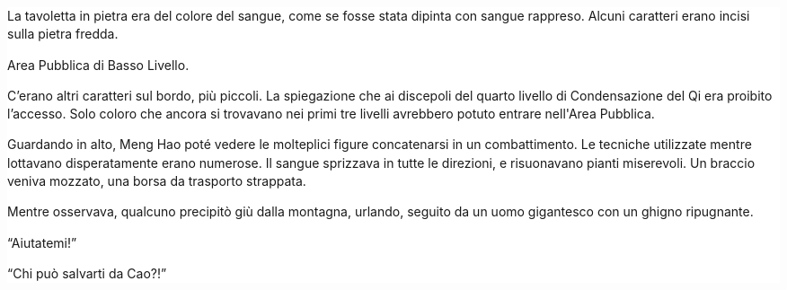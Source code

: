 La tavoletta in pietra era del colore del sangue, come se fosse stata dipinta con sangue rappreso. Alcuni caratteri erano incisi sulla pietra fredda.


Area Pubblica di Basso Livello.


C’erano altri caratteri sul bordo, più piccoli. La spiegazione che ai discepoli del quarto livello di Condensazione del Qi era proibito l’accesso. Solo coloro che ancora si trovavano nei primi tre livelli avrebbero potuto entrare nell'Area Pubblica.


Guardando in alto, Meng Hao poté vedere le molteplici figure concatenarsi in un combattimento. Le tecniche utilizzate mentre lottavano disperatamente erano numerose. Il sangue sprizzava in tutte le direzioni, e risuonavano pianti miserevoli. Un braccio veniva mozzato, una borsa da trasporto strappata.


Mentre osservava, qualcuno precipitò giù dalla montagna, urlando, seguito da un uomo gigantesco con un ghigno ripugnante.


“Aiutatemi!”


“Chi può salvarti da Cao?!”
                                


                                



